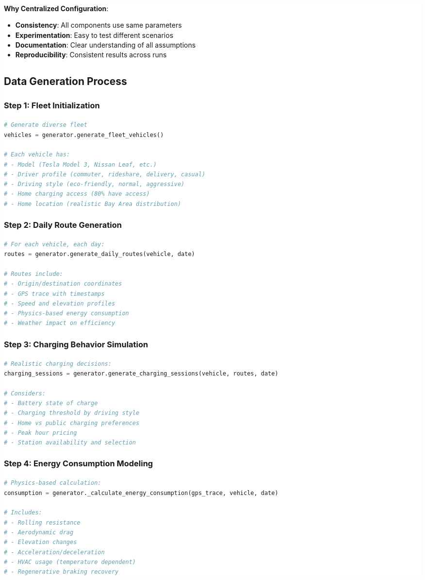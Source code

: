 **Why Centralized Configuration**:
- **Consistency**: All components use same parameters
- **Experimentation**: Easy to test different scenarios
- **Documentation**: Clear understanding of all assumptions
- **Reproducibility**: Consistent results across runs

## Data Generation Process

### Step 1: Fleet Initialization
```python
# Generate diverse fleet
vehicles = generator.generate_fleet_vehicles()

# Each vehicle has:
# - Model (Tesla Model 3, Nissan Leaf, etc.)
# - Driver profile (commuter, rideshare, delivery, casual)
# - Driving style (eco-friendly, normal, aggressive)
# - Home charging access (80% have access)
# - Home location (realistic Bay Area distribution)
```

### Step 2: Daily Route Generation
```python
# For each vehicle, each day:
routes = generator.generate_daily_routes(vehicle, date)

# Routes include:
# - Origin/destination coordinates
# - GPS trace with timestamps
# - Speed and elevation profiles
# - Physics-based energy consumption
# - Weather impact on efficiency
```

### Step 3: Charging Behavior Simulation
```python
# Realistic charging decisions:
charging_sessions = generator.generate_charging_sessions(vehicle, routes, date)

# Considers:
# - Battery state of charge
# - Charging threshold by driving style
# - Home vs public charging preferences
# - Peak hour pricing
# - Station availability and selection
```

### Step 4: Energy Consumption Modeling
```python
# Physics-based calculation:
consumption = generator._calculate_energy_consumption(gps_trace, vehicle, date)

# Includes:
# - Rolling resistance
# - Aerodynamic drag  
# - Elevation changes
# - Acceleration/deceleration
# - HVAC usage (temperature dependent)
# - Regenerative braking recovery
```
